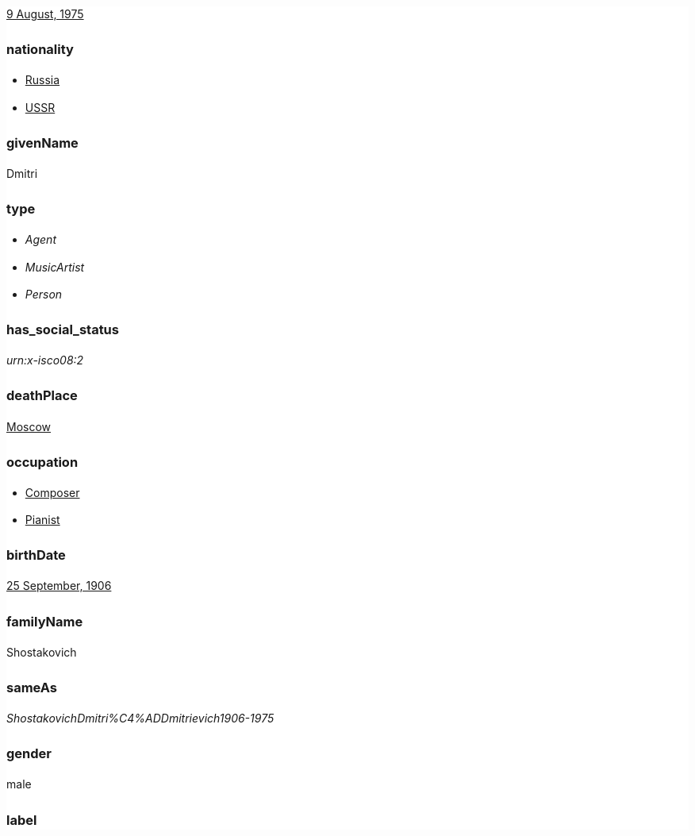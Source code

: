 
[9 August, 1975](#9-August-1975)

### nationality

 - [Russia](#Russia)

 - [USSR](#USSR)

### givenName


Dmitri

### type

 - *Agent*

 - *MusicArtist*

 - *Person*

### has_social_status


*urn:x-isco08:2*

### deathPlace


[Moscow](#Moscow)

### occupation

 - [Composer](#Composer)

 - [Pianist](#Pianist)

### birthDate


[25 September, 1906](#25-September-1906)

### familyName


Shostakovich

### sameAs


*ShostakovichDmitri%C4%ADDmitrievich1906-1975*

### gender


male

### label
